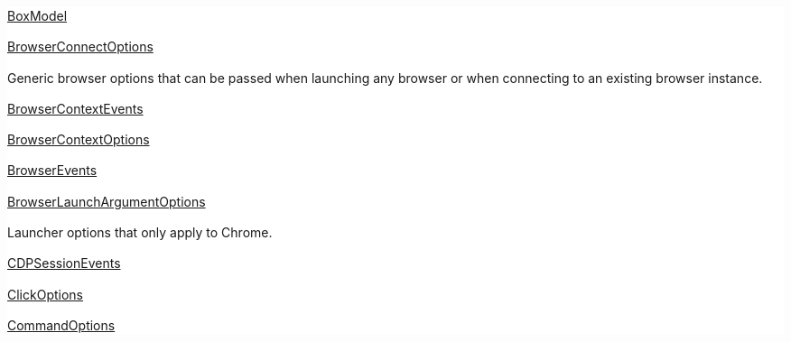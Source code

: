 [BoxModel](./puppeteer.boxmodel.md)

</td><td>

</td></tr>
<tr><td>

[BrowserConnectOptions](./puppeteer.browserconnectoptions.md)

</td><td>

Generic browser options that can be passed when launching any browser or when connecting to an existing browser instance.

</td></tr>
<tr><td>

[BrowserContextEvents](./puppeteer.browsercontextevents.md)

</td><td>

</td></tr>
<tr><td>

[BrowserContextOptions](./puppeteer.browsercontextoptions.md)

</td><td>

</td></tr>
<tr><td>

[BrowserEvents](./puppeteer.browserevents.md)

</td><td>

</td></tr>
<tr><td>

[BrowserLaunchArgumentOptions](./puppeteer.browserlaunchargumentoptions.md)

</td><td>

Launcher options that only apply to Chrome.

</td></tr>
<tr><td>

[CDPSessionEvents](./puppeteer.cdpsessionevents.md)

</td><td>

</td></tr>
<tr><td>

[ClickOptions](./puppeteer.clickoptions.md)

</td><td>

</td></tr>
<tr><td>

[CommandOptions](./puppeteer.commandoptions.md)
